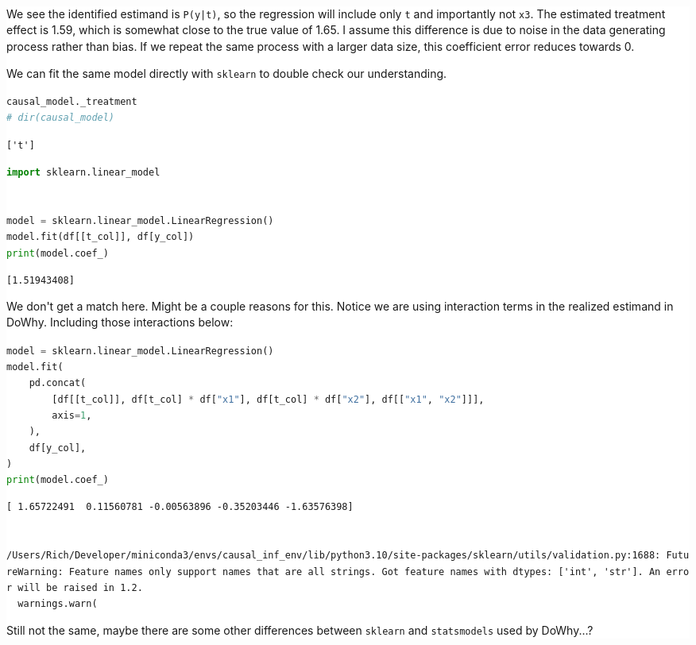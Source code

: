 
We see the identified estimand is `P(y|t)`, so the regression will include only `t` and importantly not `x3`. The estimated treatment effect is 1.59, which is somewhat close to the true value of 1.65.
I assume this difference is due to noise in the data generating process rather than bias. If we repeat the same process with a larger data size, this coefficient error reduces towards 0.

We can fit the same model directly with `sklearn` to double check our understanding.


```python
causal_model._treatment
# dir(causal_model)
```




    ['t']




```python
import sklearn.linear_model


model = sklearn.linear_model.LinearRegression()
model.fit(df[[t_col]], df[y_col])
print(model.coef_)
```

    [1.51943408]


We don't get a match here. Might be a couple reasons for this. Notice we are using interaction terms in the realized estimand in DoWhy. Including those interactions below:


```python
model = sklearn.linear_model.LinearRegression()
model.fit(
    pd.concat(
        [df[[t_col]], df[t_col] * df["x1"], df[t_col] * df["x2"], df[["x1", "x2"]]],
        axis=1,
    ),
    df[y_col],
)
print(model.coef_)
```

    [ 1.65722491  0.11560781 -0.00563896 -0.35203446 -1.63576398]


    /Users/Rich/Developer/miniconda3/envs/causal_inf_env/lib/python3.10/site-packages/sklearn/utils/validation.py:1688: FutureWarning: Feature names only support names that are all strings. Got feature names with dtypes: ['int', 'str']. An error will be raised in 1.2.
      warnings.warn(


Still not the same, maybe there are some other differences between `sklearn` and `statsmodels` used by DoWhy...?
